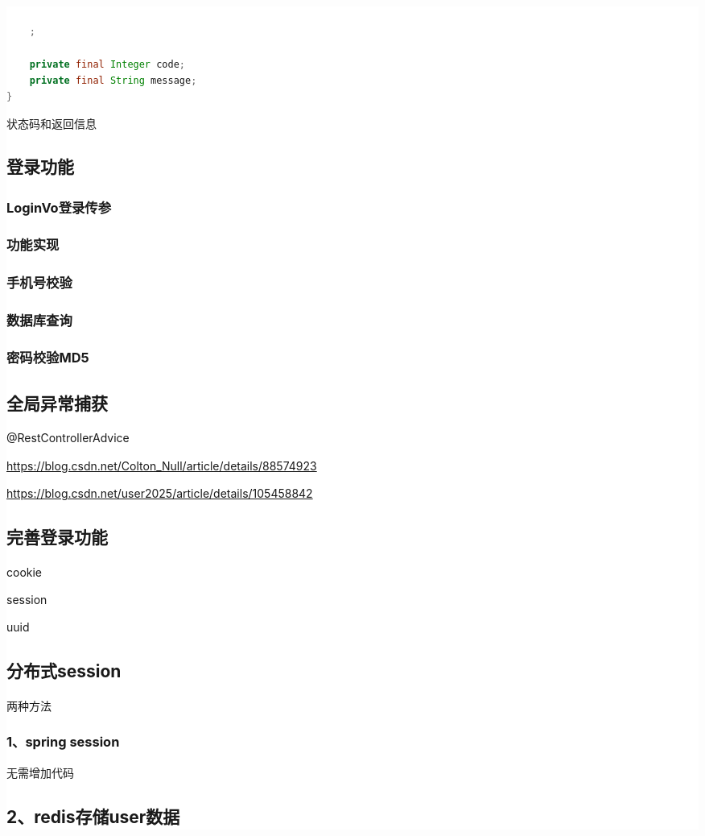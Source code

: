 ```java

    ;

    private final Integer code;
    private final String message;
}
```

状态码和返回信息

## 登录功能

### LoginVo登录传参

### 功能实现

### 手机号校验

### 数据库查询

### 密码校验MD5



## 全局异常捕获

@RestControllerAdvice

https://blog.csdn.net/Colton_Null/article/details/88574923

https://blog.csdn.net/user2025/article/details/105458842



## 完善登录功能

cookie

session

uuid

## 分布式session

两种方法

### 1、spring session

无需增加代码

## 2、redis存储user数据
